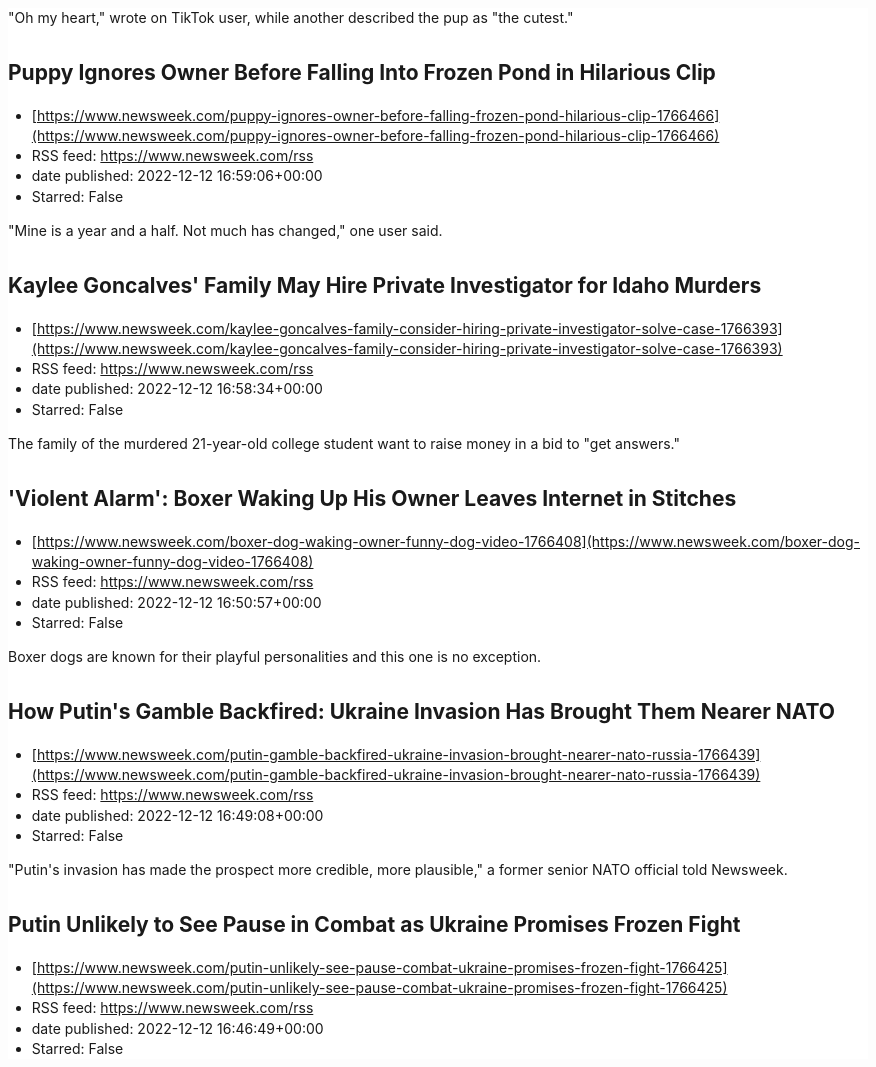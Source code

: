 "Oh my heart," wrote on TikTok user, while another described the pup as "the cutest."

## Puppy Ignores Owner Before Falling Into Frozen Pond in Hilarious Clip
 - [https://www.newsweek.com/puppy-ignores-owner-before-falling-frozen-pond-hilarious-clip-1766466](https://www.newsweek.com/puppy-ignores-owner-before-falling-frozen-pond-hilarious-clip-1766466)
 - RSS feed: https://www.newsweek.com/rss
 - date published: 2022-12-12 16:59:06+00:00
 - Starred: False

"Mine is a year and a half. Not much has changed," one user said.

## Kaylee Goncalves' Family May Hire Private Investigator for Idaho Murders
 - [https://www.newsweek.com/kaylee-goncalves-family-consider-hiring-private-investigator-solve-case-1766393](https://www.newsweek.com/kaylee-goncalves-family-consider-hiring-private-investigator-solve-case-1766393)
 - RSS feed: https://www.newsweek.com/rss
 - date published: 2022-12-12 16:58:34+00:00
 - Starred: False

The family of the murdered 21-year-old college student want to raise money in a bid to "get answers."

## 'Violent Alarm': Boxer Waking Up His Owner Leaves Internet in Stitches
 - [https://www.newsweek.com/boxer-dog-waking-owner-funny-dog-video-1766408](https://www.newsweek.com/boxer-dog-waking-owner-funny-dog-video-1766408)
 - RSS feed: https://www.newsweek.com/rss
 - date published: 2022-12-12 16:50:57+00:00
 - Starred: False

Boxer dogs are known for their playful personalities and this one is no exception.

## How Putin's Gamble Backfired: Ukraine Invasion Has Brought Them Nearer NATO
 - [https://www.newsweek.com/putin-gamble-backfired-ukraine-invasion-brought-nearer-nato-russia-1766439](https://www.newsweek.com/putin-gamble-backfired-ukraine-invasion-brought-nearer-nato-russia-1766439)
 - RSS feed: https://www.newsweek.com/rss
 - date published: 2022-12-12 16:49:08+00:00
 - Starred: False

"Putin's invasion has made the prospect more credible, more plausible," a former senior NATO official told Newsweek.

## Putin Unlikely to See Pause in Combat as Ukraine Promises Frozen Fight
 - [https://www.newsweek.com/putin-unlikely-see-pause-combat-ukraine-promises-frozen-fight-1766425](https://www.newsweek.com/putin-unlikely-see-pause-combat-ukraine-promises-frozen-fight-1766425)
 - RSS feed: https://www.newsweek.com/rss
 - date published: 2022-12-12 16:46:49+00:00
 - Starred: False
